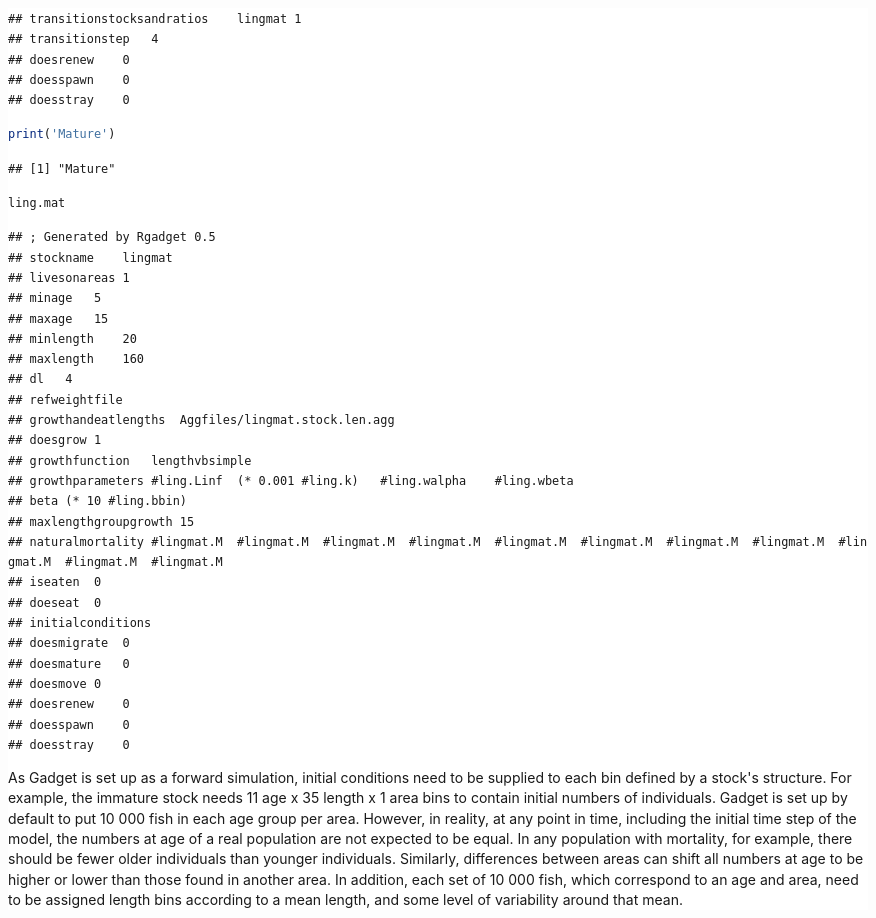 ```
## transitionstocksandratios	lingmat 1
## transitionstep	4
## doesrenew	0
## doesspawn	0
## doesstray	0
```

```r
print('Mature')
```

```
## [1] "Mature"
```

```r
ling.mat
```

```
## ; Generated by Rgadget 0.5
## stockname	lingmat
## livesonareas	1
## minage	5
## maxage	15
## minlength	20
## maxlength	160
## dl	4
## refweightfile	
## growthandeatlengths	Aggfiles/lingmat.stock.len.agg
## doesgrow	1
## growthfunction	lengthvbsimple
## growthparameters	#ling.Linf	(* 0.001 #ling.k)	#ling.walpha	#ling.wbeta
## beta	(* 10 #ling.bbin)
## maxlengthgroupgrowth	15
## naturalmortality	#lingmat.M	#lingmat.M	#lingmat.M	#lingmat.M	#lingmat.M	#lingmat.M	#lingmat.M	#lingmat.M	#lingmat.M	#lingmat.M	#lingmat.M
## iseaten	0
## doeseat	0
## initialconditions
## doesmigrate	0
## doesmature	0
## doesmove	0
## doesrenew	0
## doesspawn	0
## doesstray	0
```


As Gadget is set up as a forward simulation, initial conditions need to be supplied to each
bin defined by a stock's structure. For example, the immature stock needs 11 age x 35 length x
1 area bins to contain initial numbers of individuals. Gadget is set up by default to put
10 000 fish in each age group per area. However, in reality, at any point in time, including 
the initial time step of the model, the numbers at age of a real population are not expected 
to be equal. In any population with mortality, for example, there should be fewer older individuals than
younger individuals. Similarly, differences between areas can shift all numbers at age to be
higher or lower than those found in another area. In addition, each set of 10 000 fish, which
correspond to an age and area, need to be assigned length bins according to a mean length, and
some level of variability around that mean. 
